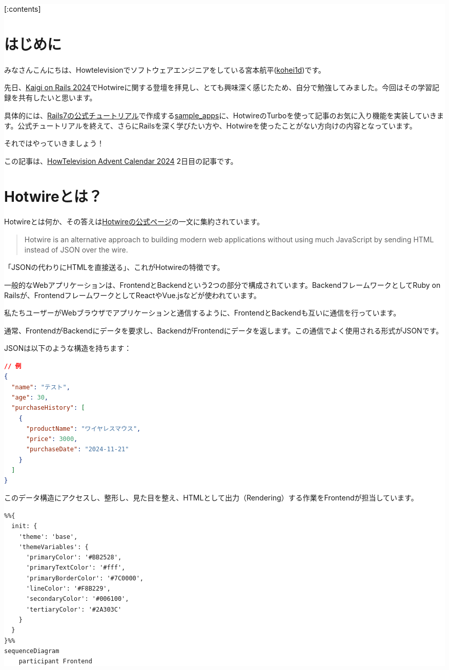 [:contents]

# はじめに

みなさんこんにちは、Howtelevisionでソフトウェアエンジニアをしている宮本航平([kohei1d](https://github.com/kohei1d))です。

先日、[Kaigi on Rails 2024](https://kaigionrails.org/2024/about/)でHotwireに関する登壇を拝見し、とても興味深く感じたため、自分で勉強してみました。今回はその学習記録を共有したいと思います。

具体的には、[Rails7の公式チュートリアル](https://railstutorial.jp/chapters/beginning?version=7.0)で作成する[sample_apps](https://github.com/yasslab/sample_apps/tree/main/7_0)に、HotwireのTurboを使って記事のお気に入り機能を実装していきます。公式チュートリアルを終えて、さらにRailsを深く学びたい方や、Hotwireを使ったことがない方向けの内容となっています。

それではやっていきましょう！

この記事は、[HowTelevision Advent Calendar 2024](https://qiita.com/advent-calendar/2024/howtv) 2日目の記事です。

# Hotwireとは？

Hotwireとは何か、その答えは[Hotwireの公式ページ](https://hotwired.dev/)の一文に集約されています。

> Hotwire is an alternative approach to building modern web applications without using much JavaScript by sending HTML instead of JSON over the wire.
> 

「JSONの代わりにHTMLを直接送る」、これがHotwireの特徴です。

一般的なWebアプリケーションは、FrontendとBackendという2つの部分で構成されています。BackendフレームワークとしてRuby on Railsが、FrontendフレームワークとしてReactやVue.jsなどが使われています。

私たちユーザーがWebブラウザでアプリケーションと通信するように、FrontendとBackendも互いに通信を行っています。

通常、FrontendがBackendにデータを要求し、BackendがFrontendにデータを返します。この通信でよく使用される形式がJSONです。

JSONは以下のような構造を持ちます：

```json
// 例
{
  "name": "テスト",
  "age": 30,
  "purchaseHistory": [
    {
      "productName": "ワイヤレスマウス",
      "price": 3000,
      "purchaseDate": "2024-11-21"
    }
  ]
}
```

このデータ構造にアクセスし、整形し、見た目を整え、HTMLとして出力（Rendering）する作業をFrontendが担当しています。

```mermaid
%%{
  init: {
    'theme': 'base',
    'themeVariables': {
      'primaryColor': '#BB2528',
      'primaryTextColor': '#fff',
      'primaryBorderColor': '#7C0000',
      'lineColor': '#F8B229',
      'secondaryColor': '#006100',
      'tertiaryColor': '#2A303C'
    }
  }
}%%
sequenceDiagram
    participant Frontend
```